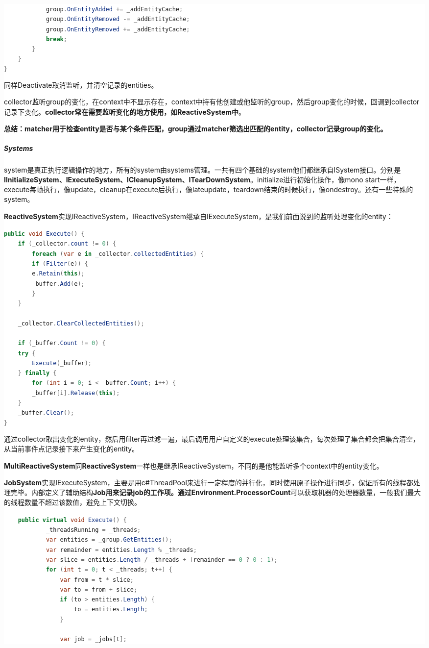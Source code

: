 ```c#
            group.OnEntityAdded += _addEntityCache;
            group.OnEntityRemoved -= _addEntityCache;
            group.OnEntityRemoved += _addEntityCache;
            break;
        }
    }
}
```

同样Deactivate取消监听，并清空记录的entities。

collector监听group的变化，在context中不显示存在，context中持有他创建或他监听的group，然后group变化的时候，回调到collector记录下变化。**collector常在需要监听变化的地方使用，如ReactiveSystem中**。

**总结：matcher用于检查entity是否与某个条件匹配，group通过matcher筛选出匹配的entity，collector记录group的变化。**

##### Systems

system是真正执行逻辑操作的地方，所有的system由systems管理。一共有四个基础的system他们都继承自ISystem接口。分别是**IInitializeSystem、IExecuteSystem、ICleanupSystem、ITearDownSystem**。initialize进行初始化操作，像mono start一样，execute每帧执行，像update，cleanup在execute后执行，像lateupdate，teardown结束的时候执行，像ondestroy。还有一些特殊的system。

**ReactiveSystem**实现IReactiveSystem，IReactiveSystem继承自IExecuteSystem，是我们前面说到的监听处理变化的entity：

```c#
public void Execute() {
    if (_collector.count != 0) {
        foreach (var e in _collector.collectedEntities) {
        if (Filter(e)) {
        e.Retain(this);
        _buffer.Add(e);
        }
    }

	_collector.ClearCollectedEntities();

    if (_buffer.Count != 0) {
    try {
        Execute(_buffer);
    } finally {
        for (int i = 0; i < _buffer.Count; i++) {
        _buffer[i].Release(this);
    }
	_buffer.Clear();
}
```

通过collector取出变化的entity，然后用filter再过滤一遍，最后调用用户自定义的execute处理该集合，每次处理了集合都会把集合清空，从当前事件点记录接下来产生变化的entity。

**MultiReactiveSystem**同**ReactiveSystem**一样也是继承IReactiveSystem，不同的是他能监听多个context中的entity变化。

**JobSystem**实现IExecuteSystem，主要是用c#ThreadPool来进行一定程度的并行化，同时使用原子操作进行同步，保证所有的线程都处理完毕。内部定义了辅助结构**Job<TEntity>**用来记录job的工作项。通过**Environment.ProcessorCount**可以获取机器的处理器数量，一般我们最大的线程数量不超过该数值，避免上下文切换。

```c#
	public virtual void Execute() {
            _threadsRunning = _threads;
            var entities = _group.GetEntities();
            var remainder = entities.Length % _threads;
            var slice = entities.Length / _threads + (remainder == 0 ? 0 : 1);
            for (int t = 0; t < _threads; t++) {
                var from = t * slice;
                var to = from + slice;
                if (to > entities.Length) {
                    to = entities.Length;
                }

                var job = _jobs[t];
```